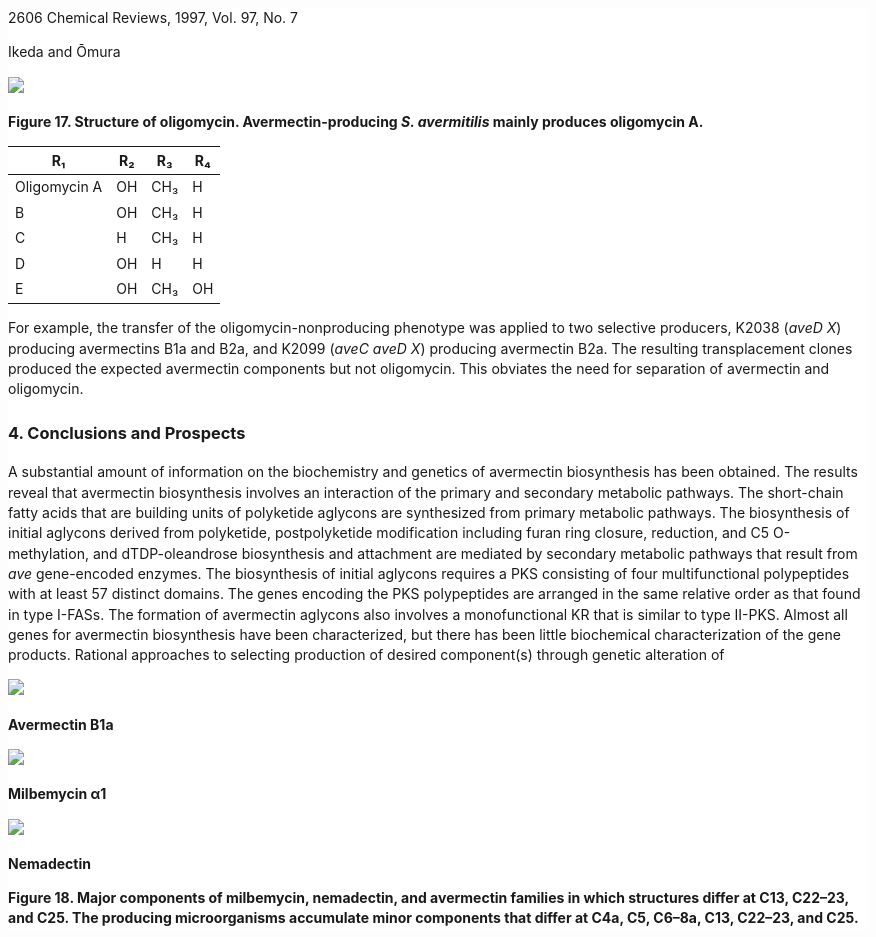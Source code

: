2606 Chemical Reviews, 1997, Vol. 97, No. 7

Ikeda and Ōmura

![](https://via.placeholder.com/300x300)

**Figure 17. Structure of oligomycin. Avermectin-producing *S. avermitilis* mainly produces oligomycin A.**

| R₁ | R₂ | R₃ | R₄ |
| --- | --- | --- | --- |
| Oligomycin A | OH | CH₃ | H | H₂ |
| B | OH | CH₃ | H | O |
| C | H | CH₃ | H | H₂ |
| D | OH | H | H | H₂ |
| E | OH | CH₃ | OH | O |

For example, the transfer of the oligomycin-nonproducing phenotype was applied to two selective producers, K2038 (*aveD X*) producing avermectins B1a and B2a, and K2099 (*aveC aveD X*) producing avermectin B2a. The resulting transplacement clones produced the expected avermectin components but not oligomycin. This obviates the need for separation of avermectin and oligomycin.

### 4. Conclusions and Prospects

A substantial amount of information on the biochemistry and genetics of avermectin biosynthesis has been obtained. The results reveal that avermectin biosynthesis involves an interaction of the primary and secondary metabolic pathways. The short-chain fatty acids that are building units of polyketide aglycons are synthesized from primary metabolic pathways. The biosynthesis of initial aglycons derived from polyketide, postpolyketide modification including furan ring closure, reduction, and C5 O-methylation, and dTDP-oleandrose biosynthesis and attachment are mediated by secondary metabolic pathways that result from *ave* gene-encoded enzymes. The biosynthesis of initial aglycons requires a PKS consisting of four multifunctional polypeptides with at least 57 distinct domains. The genes encoding the PKS polypeptides are arranged in the same relative order as that found in type I-FASs. The formation of avermectin aglycons also involves a monofunctional KR that is similar to type II-PKS. Almost all genes for avermectin biosynthesis have been characterized, but there has been little biochemical characterization of the gene products. Rational approaches to selecting production of desired component(s) through genetic alteration of

![](https://via.placeholder.com/300x300)

**Avermectin B1a**

![](https://via.placeholder.com/300x300)

**Milbemycin α1**

![](https://via.placeholder.com/300x300)

**Nemadectin**

**Figure 18. Major components of milbemycin, nemadectin, and avermectin families in which structures differ at C13, C22–23, and C25. The producing microorganisms accumulate minor components that differ at C4a, C5, C6–8a, C13, C22–23, and C25.**
